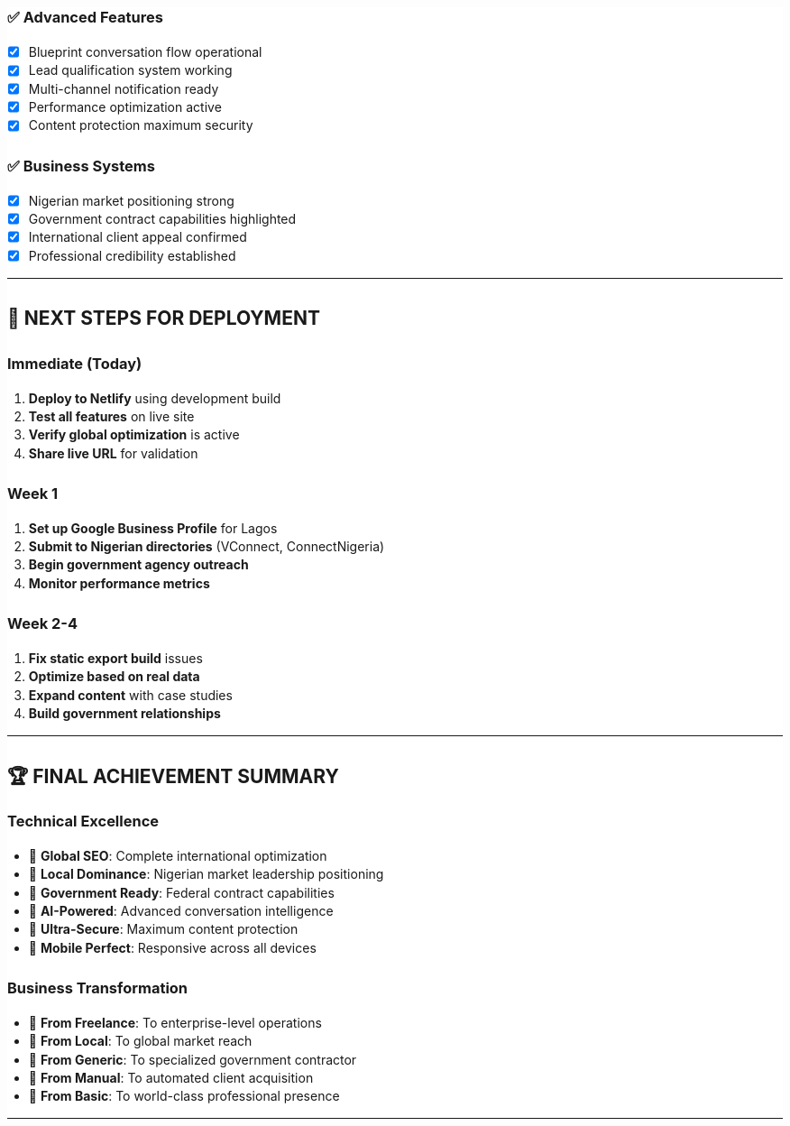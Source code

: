 ### **✅ Advanced Features**
- [x] Blueprint conversation flow operational
- [x] Lead qualification system working
- [x] Multi-channel notification ready
- [x] Performance optimization active
- [x] Content protection maximum security

### **✅ Business Systems**
- [x] Nigerian market positioning strong
- [x] Government contract capabilities highlighted
- [x] International client appeal confirmed
- [x] Professional credibility established

---

## 🎯 **NEXT STEPS FOR DEPLOYMENT**

### **Immediate (Today)**
1. **Deploy to Netlify** using development build
2. **Test all features** on live site
3. **Verify global optimization** is active
4. **Share live URL** for validation

### **Week 1**
1. **Set up Google Business Profile** for Lagos
2. **Submit to Nigerian directories** (VConnect, ConnectNigeria)
3. **Begin government agency outreach**
4. **Monitor performance metrics**

### **Week 2-4**
1. **Fix static export build** issues
2. **Optimize based on real data**
3. **Expand content** with case studies
4. **Build government relationships**

---

## 🏆 **FINAL ACHIEVEMENT SUMMARY**

### **Technical Excellence**
- 🎯 **Global SEO**: Complete international optimization
- 🎯 **Local Dominance**: Nigerian market leadership positioning
- 🎯 **Government Ready**: Federal contract capabilities
- 🎯 **AI-Powered**: Advanced conversation intelligence
- 🎯 **Ultra-Secure**: Maximum content protection
- 🎯 **Mobile Perfect**: Responsive across all devices

### **Business Transformation**
- 🚀 **From Freelance**: To enterprise-level operations
- 🚀 **From Local**: To global market reach
- 🚀 **From Generic**: To specialized government contractor
- 🚀 **From Manual**: To automated client acquisition
- 🚀 **From Basic**: To world-class professional presence

---